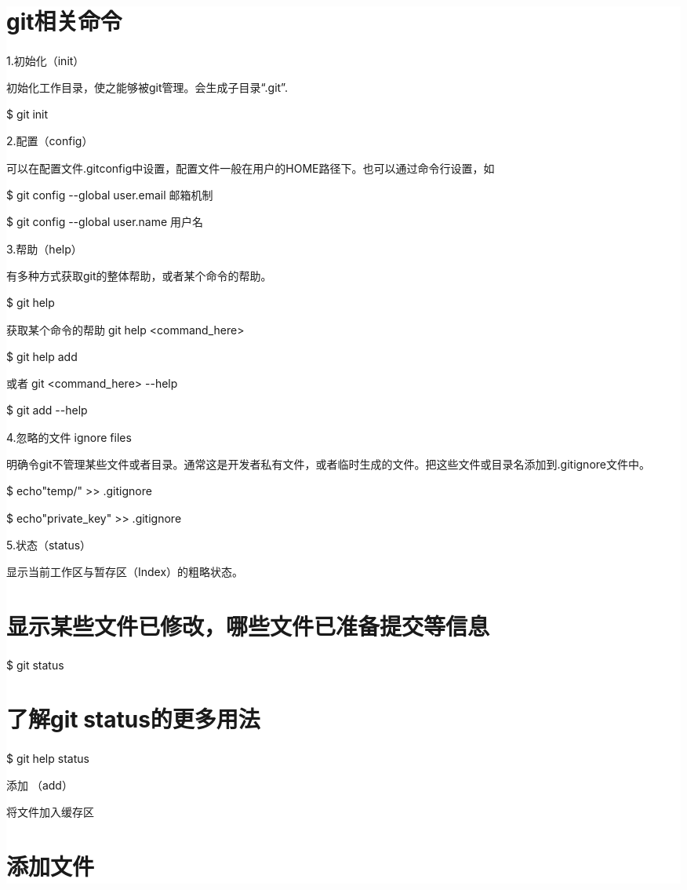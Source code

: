 # git相关命令

1.初始化（init）

初始化工作目录，使之能够被git管理。会生成子目录“.git”.

$ git init


2.配置（config）

可以在配置文件.gitconfig中设置，配置文件一般在用户的HOME路径下。也可以通过命令行设置，如

$ git config --global user.email 邮箱机制

$ git config --global user.name 用户名


3.帮助（help）

有多种方式获取git的整体帮助，或者某个命令的帮助。

$ git help

  获取某个命令的帮助 git help <command_here>

$ git help add

  或者 git <command_here> --help

$ git add --help


4.忽略的文件 ignore files

明确令git不管理某些文件或者目录。通常这是开发者私有文件，或者临时生成的文件。把这些文件或目录名添加到.gitignore文件中。

$ echo"temp/" >> .gitignore

$ echo"private_key" >> .gitignore


5.状态（status）

显示当前工作区与暂存区（Index）的粗略状态。

# 显示某些文件已修改，哪些文件已准备提交等信息

$ git status

# 了解git status的更多用法

$ git help status

添加 （add）

将文件加入缓存区

# 添加文件
